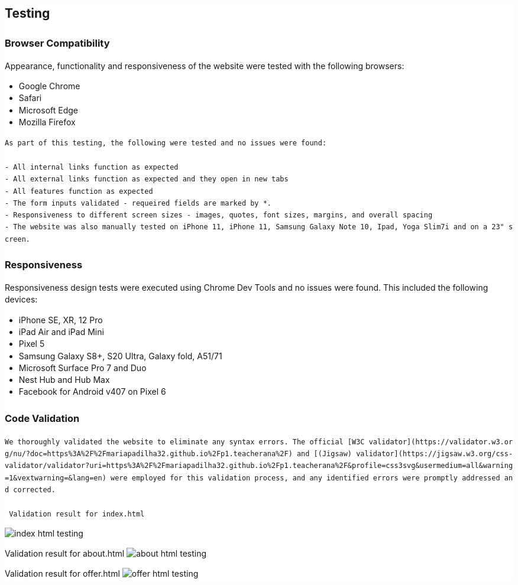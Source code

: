 ## Testing 

### Browser Compatibility
  Appearance, functionality and responsiveness of the website were tested with the following browsers:
   - Google Chrome
   - Safari
   - Microsoft Edge
   - Mozilla Firefox

    As part of this testing, the following were tested and no issues were found:

    - All internal links function as expected
    - All external links function as expected and they open in new tabs
    - All features function as expected
    - The form inputs validated - requeired fields are marked by *.
    - Responsiveness to different screen sizes - images, quotes, font sizes, margins, and overall spacing
    - The website was also manually tested on iPhone 11, iPhone 11, Samsung Galaxy Note 10, Ipad, Yoga Slim7i and on a 23" screen.

  ### Responsiveness
  Responsiveness design tests were executed using Chrome Dev Tools and no issues were found. This included the following devices:

  - iPhone SE, XR, 12 Pro
  - iPad Air and iPad Mini
  - Pixel 5
  - Samsung Galaxy S8+, S20 Ultra, Galaxy fold, A51/71
  - Microsoft Surface Pro 7 and Duo
  - Nest Hub and Hub Max
  - Facebook for Android v407 on Pixel 6

  ### Code Validation
    We thoroughly validated the website to eliminate any syntax errors. The official [W3C validator](https://validator.w3.org/nu/?doc=https%3A%2F%2Fmariapadilha32.github.io%2Fp1.teacherana%2F) and [(Jigsaw) validator](https://jigsaw.w3.org/css-validator/validator?uri=https%3A%2F%2Fmariapadilha32.github.io%2Fp1.teacherana%2F&profile=css3svg&usermedium=all&warning=1&vextwarning=&lang=en) were employed for this validation process, and any identified errors were promptly addressed and corrected.

     Validation result for index.html
  ![index html testing](https://github.com/MariaPadilha32/p1.teacherana/assets/137770409/66d7fee4-ce90-44f7-8092-895b8bf2fb7e)


  Validation result for about.html
  ![about html testing](https://github.com/MariaPadilha32/p1.teacherana/assets/137770409/7cd34f9f-5b06-471d-a9f6-9f6e5490b30e)


  Validation result for offer.html
  ![offer html testing](https://github.com/MariaPadilha32/p1.teacherana/assets/137770409/77b6ff82-bec5-4eee-b1e4-44f20336f5cf)
